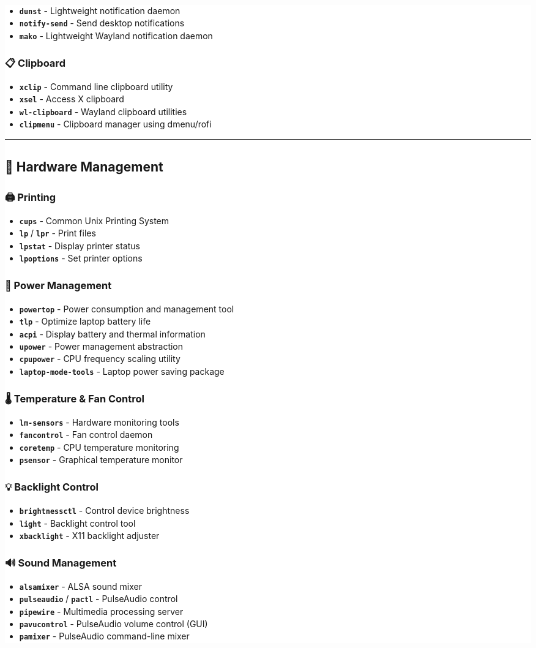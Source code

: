 - **`dunst`** - Lightweight notification daemon
- **`notify-send`** - Send desktop notifications
- **`mako`** - Lightweight Wayland notification daemon

### 📋 Clipboard

- **`xclip`** - Command line clipboard utility
- **`xsel`** - Access X clipboard
- **`wl-clipboard`** - Wayland clipboard utilities
- **`clipmenu`** - Clipboard manager using dmenu/rofi

---

## 🔧 Hardware Management

### 🖨️ Printing

- **`cups`** - Common Unix Printing System
- **`lp`** / **`lpr`** - Print files
- **`lpstat`** - Display printer status
- **`lpoptions`** - Set printer options

### 🔋 Power Management

- **`powertop`** - Power consumption and management tool
- **`tlp`** - Optimize laptop battery life
- **`acpi`** - Display battery and thermal information
- **`upower`** - Power management abstraction
- **`cpupower`** - CPU frequency scaling utility
- **`laptop-mode-tools`** - Laptop power saving package

### 🌡️ Temperature & Fan Control

- **`lm-sensors`** - Hardware monitoring tools
- **`fancontrol`** - Fan control daemon
- **`coretemp`** - CPU temperature monitoring
- **`psensor`** - Graphical temperature monitor

### 💡 Backlight Control

- **`brightnessctl`** - Control device brightness
- **`light`** - Backlight control tool
- **`xbacklight`** - X11 backlight adjuster

### 🔊 Sound Management

- **`alsamixer`** - ALSA sound mixer
- **`pulseaudio`** / **`pactl`** - PulseAudio control
- **`pipewire`** - Multimedia processing server
- **`pavucontrol`** - PulseAudio volume control (GUI)
- **`pamixer`** - PulseAudio command-line mixer
